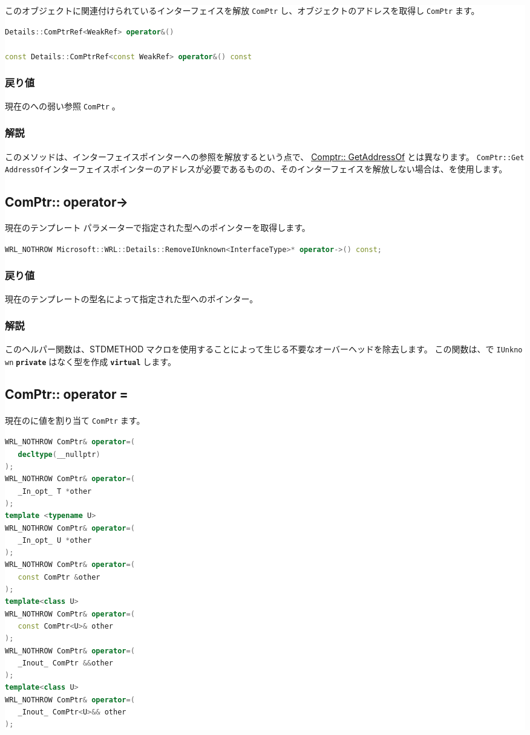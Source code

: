 このオブジェクトに関連付けられているインターフェイスを解放 `ComPtr` し、オブジェクトのアドレスを取得し `ComPtr` ます。

```cpp
Details::ComPtrRef<WeakRef> operator&()

const Details::ComPtrRef<const WeakRef> operator&() const
```

### <a name="return-value"></a>戻り値

現在のへの弱い参照 `ComPtr` 。

### <a name="remarks"></a>解説

このメソッドは、インターフェイスポインターへの参照を解放するという点で、 [Comptr:: GetAddressOf](#getaddressof) とは異なります。 `ComPtr::GetAddressOf`インターフェイスポインターのアドレスが必要であるものの、そのインターフェイスを解放しない場合は、を使用します。

## <a name="comptroperator-gt"></a><a name="operator-arrow"></a> ComPtr:: operator-&gt;

現在のテンプレート パラメーターで指定された型へのポインターを取得します。

```cpp
WRL_NOTHROW Microsoft::WRL::Details::RemoveIUnknown<InterfaceType>* operator->() const;
```

### <a name="return-value"></a>戻り値

現在のテンプレートの型名によって指定された型へのポインター。

### <a name="remarks"></a>解説

このヘルパー関数は、STDMETHOD マクロを使用することによって生じる不要なオーバーヘッドを除去します。 この関数は、で `IUnknown` **`private`** はなく型を作成 **`virtual`** します。

## <a name="comptroperator"></a><a name="operator-assign"></a> ComPtr:: operator =

現在のに値を割り当て `ComPtr` ます。

```cpp
WRL_NOTHROW ComPtr& operator=(
   decltype(__nullptr)
);
WRL_NOTHROW ComPtr& operator=(
   _In_opt_ T *other
);
template <typename U>
WRL_NOTHROW ComPtr& operator=(
   _In_opt_ U *other
);
WRL_NOTHROW ComPtr& operator=(
   const ComPtr &other
);
template<class U>
WRL_NOTHROW ComPtr& operator=(
   const ComPtr<U>& other
);
WRL_NOTHROW ComPtr& operator=(
   _Inout_ ComPtr &&other
);
template<class U>
WRL_NOTHROW ComPtr& operator=(
   _Inout_ ComPtr<U>&& other
);
```
